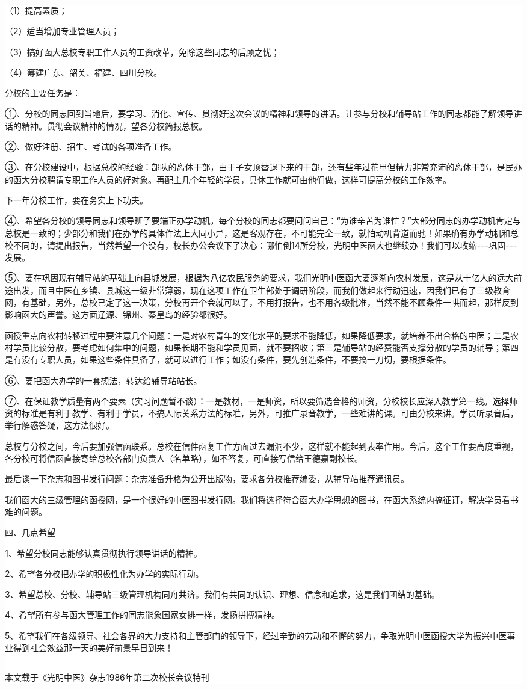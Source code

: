 （1）提高素质；

（2）适当增加专业管理人员；

（3）搞好函大总校专职工作人员的工资改革，免除这些同志的后顾之忧；

（4）筹建广东、韶关、福建、四川分校。

分校的主要任务是：

①、分校的同志回到当地后，要学习、消化、宣传、贯彻好这次会议的精神和领导的讲话。让参与分校和辅导站工作的同志都能了解领导讲话的精神。贯彻会议精神的情况，望各分校简报总校。

②、做好注册、招生、考试的各项准备工作。

③、在分校建设中，根据总校的经验：部队的离休干部，由于子女顶替退下来的干部，还有些年过花甲但精力非常充沛的离休干部，是民办的函大分校聘请专职工作人员的好对象。再配主几个年轻的学员，具休工作就可由他们做，这样可提高分校的工作效率。

下一年分校工作，要在务实上下功夫。

④、希望各分校的领导同志和领导班子要端正办学动机，每个分校的同志都要问问自己：“为谁辛苦为谁忙？”大部分同志的办学动机肯定与总校是一致的；少部分和我们在办学的具体作法上大同小异，这是客观存在，不可能完全一致，就怕动机背道而驰！如果确有办学动机和总校不同的，请提出报告，当然希望一个没有，校长办公会议下了决心：哪怕倒14所分校，光明中医函大也继续办！我们可以收缩---巩固---发展。

⑤、要在巩固现有辅导站的基础上向县城发展，根据为八亿农民服务的要求，我们光明中医函大要逐渐向农村发展，这是从十亿人的远大前途出发，而且中医在乡镇、县城这一级非常薄弱，现在这项工作在卫生部处于调研阶段，而我们做起来行动迅速，因我们已有了三级教育网，有基础，另外，总校已定了这一决策，分校再开个会就可以了，不用打报告，也不用各级批准，当然不能不顾条件一哄而起，那样反到影响函大的声誉。这方面辽源、锦州、秦皇岛的经验都很好。

函授重点向农村转移过程中要注意几个问题：一是对农村青年的文化水平的要求不能降低，如果降低要求，就培养不出合格的中医；二是农村学员比较分散，要考虑如何集中的问题，如果长期不能和学员见面，就不要招收；第三是辅导站的经费能否支撑分散的学员的辅导；第四是有没有专职人员，如果这些条件具备了，就可以进行工作；如没有条件，要先创造条件，不要搞一刀切，要根据条件。

⑥、要把函大办学的一套想法，转达给辅导站站长。

⑦、在保证教学质量有两个要素（实习问题暂不谈）：一是教材，一是师资，所以要筛选合格的师资，分校校长应深入教学第一线。选择师资的标准是有利于教学、有利于学员，不搞人际关系方法的标准，另外，可推广录音教学，一些难讲的课。可由分校来讲。学员听录音后，举行解惑答疑，这方法很好。

总校与分校之间，今后要加强信函联系。总校在信件函复工作方面过去漏洞不少，这样就不能起到表率作用。今后，这个工作要高度重视，各分校可将信函直接寄给总校各部门负责人（名单略），如不答复，可直接写信给王德嘉副校长。

最后谈一下杂志和图书发行问题：杂志准备升格为公开出版物，要求各分校推荐编委，从辅导站推荐通讯员。

我们函大的三级管理的函授网，是一个很好的中医图书发行网。我们将选择符合函大办学思想的图书，在函大系统内搞征订，解决学员看书难的问题。

四、几点希望

1、希望分校同志能够认真贯彻执行领导讲话的精神。

2、希望各分校把办学的积极性化为办学的实际行动。

3、希望总校、分校、辅导站三级管理机构同舟共济。我们有共同的认识、理想、信念和追求，这是我们团结的基础。

4、希望所有参与函大管理工作的同志能象国家女排一样，发扬拼搏精神。

5、希望我们在各级领导、社会各界的大力支持和主管部门的领导下，经过辛勤的劳动和不懈的努力，争取光明中医函授大学为振兴中医事业得到社会效益那一天的美好前景早日到来！



------

本文载于《光明中医》杂志1986年第二次校长会议特刊
